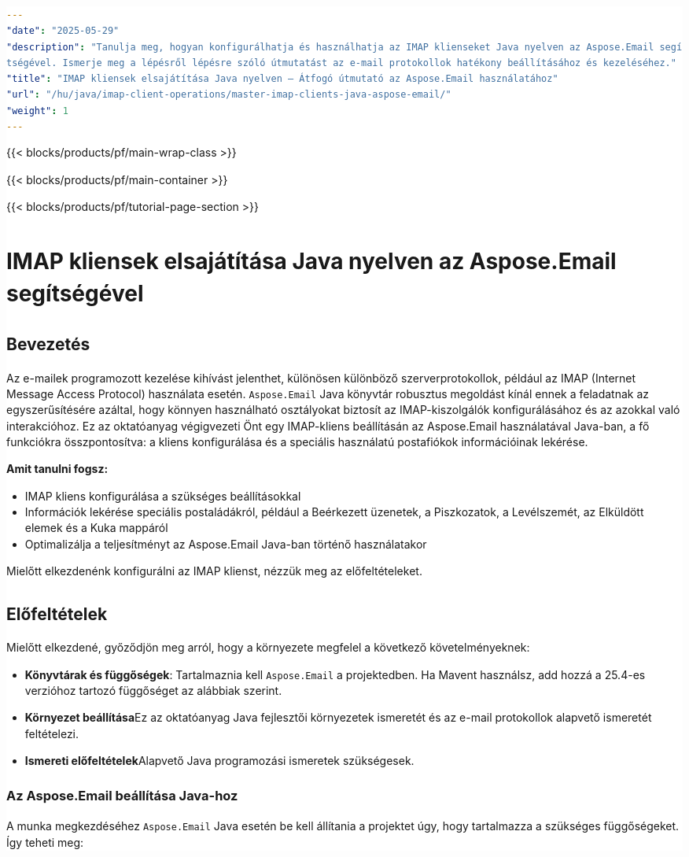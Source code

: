 ```yaml
---
"date": "2025-05-29"
"description": "Tanulja meg, hogyan konfigurálhatja és használhatja az IMAP klienseket Java nyelven az Aspose.Email segítségével. Ismerje meg a lépésről lépésre szóló útmutatást az e-mail protokollok hatékony beállításához és kezeléséhez."
"title": "IMAP kliensek elsajátítása Java nyelven – Átfogó útmutató az Aspose.Email használatához"
"url": "/hu/java/imap-client-operations/master-imap-clients-java-aspose-email/"
"weight": 1
---
```


{{< blocks/products/pf/main-wrap-class >}}

{{< blocks/products/pf/main-container >}}

{{< blocks/products/pf/tutorial-page-section >}}
# IMAP kliensek elsajátítása Java nyelven az Aspose.Email segítségével

## Bevezetés

Az e-mailek programozott kezelése kihívást jelenthet, különösen különböző szerverprotokollok, például az IMAP (Internet Message Access Protocol) használata esetén. `Aspose.Email` Java könyvtár robusztus megoldást kínál ennek a feladatnak az egyszerűsítésére azáltal, hogy könnyen használható osztályokat biztosít az IMAP-kiszolgálók konfigurálásához és az azokkal való interakcióhoz. Ez az oktatóanyag végigvezeti Önt egy IMAP-kliens beállításán az Aspose.Email használatával Java-ban, a fő funkciókra összpontosítva: a kliens konfigurálása és a speciális használatú postafiókok információinak lekérése.

**Amit tanulni fogsz:**
- IMAP kliens konfigurálása a szükséges beállításokkal
- Információk lekérése speciális postaládákról, például a Beérkezett üzenetek, a Piszkozatok, a Levélszemét, az Elküldött elemek és a Kuka mappáról
- Optimalizálja a teljesítményt az Aspose.Email Java-ban történő használatakor

Mielőtt elkezdenénk konfigurálni az IMAP klienst, nézzük meg az előfeltételeket.

## Előfeltételek

Mielőtt elkezdené, győződjön meg arról, hogy a környezete megfelel a következő követelményeknek:

- **Könyvtárak és függőségek**: Tartalmaznia kell `Aspose.Email` a projektedben. Ha Mavent használsz, add hozzá a 25.4-es verzióhoz tartozó függőséget az alábbiak szerint.
  
- **Környezet beállítása**Ez az oktatóanyag Java fejlesztői környezetek ismeretét és az e-mail protokollok alapvető ismeretét feltételezi.
- **Ismereti előfeltételek**Alapvető Java programozási ismeretek szükségesek.

### Az Aspose.Email beállítása Java-hoz

A munka megkezdéséhez `Aspose.Email` Java esetén be kell állítania a projektet úgy, hogy tartalmazza a szükséges függőségeket. Így teheti meg:
